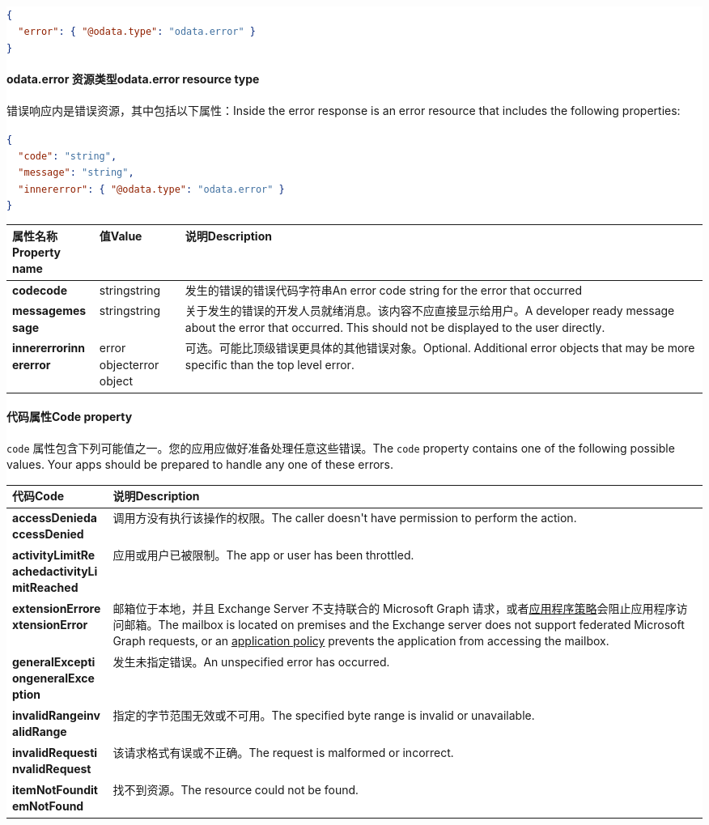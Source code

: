 
```json
{
  "error": { "@odata.type": "odata.error" }  
}
```

#### <a name="odataerror-resource-type"></a><span data-ttu-id="7e8f0-192">odata.error 资源类型</span><span class="sxs-lookup"><span data-stu-id="7e8f0-192">odata.error resource type</span></span>

<span data-ttu-id="7e8f0-193">错误响应内是错误资源，其中包括以下属性：</span><span class="sxs-lookup"><span data-stu-id="7e8f0-193">Inside the error response is an error resource that includes the following properties:</span></span>


```json
{
  "code": "string",
  "message": "string",
  "innererror": { "@odata.type": "odata.error" }
}
```

| <span data-ttu-id="7e8f0-194">属性名称</span><span class="sxs-lookup"><span data-stu-id="7e8f0-194">Property name</span></span>  | <span data-ttu-id="7e8f0-195">值</span><span class="sxs-lookup"><span data-stu-id="7e8f0-195">Value</span></span>                  | <span data-ttu-id="7e8f0-196">说明</span><span class="sxs-lookup"><span data-stu-id="7e8f0-196">Description</span></span>                                                                                                |
|:---------------|:-----------------------|:-----------------------------------------------------------------------------------------------------------|
| <span data-ttu-id="7e8f0-197">**code**</span><span class="sxs-lookup"><span data-stu-id="7e8f0-197">**code**</span></span>       | <span data-ttu-id="7e8f0-198">string</span><span class="sxs-lookup"><span data-stu-id="7e8f0-198">string</span></span>                 | <span data-ttu-id="7e8f0-199">发生的错误的错误代码字符串</span><span class="sxs-lookup"><span data-stu-id="7e8f0-199">An error code string for the error that occurred</span></span>                                                            |
| <span data-ttu-id="7e8f0-200">**message**</span><span class="sxs-lookup"><span data-stu-id="7e8f0-200">**message**</span></span>    | <span data-ttu-id="7e8f0-201">string</span><span class="sxs-lookup"><span data-stu-id="7e8f0-201">string</span></span>                 | <span data-ttu-id="7e8f0-p108">关于发生的错误的开发人员就绪消息。该内容不应直接显示给用户。</span><span class="sxs-lookup"><span data-stu-id="7e8f0-p108">A developer ready message about the error that occurred. This should not be displayed to the user directly.</span></span> |
| <span data-ttu-id="7e8f0-204">**innererror**</span><span class="sxs-lookup"><span data-stu-id="7e8f0-204">**innererror**</span></span> | <span data-ttu-id="7e8f0-205">error object</span><span class="sxs-lookup"><span data-stu-id="7e8f0-205">error object</span></span>           | <span data-ttu-id="7e8f0-p109">可选。可能比顶级错误更具体的其他错误对象。</span><span class="sxs-lookup"><span data-stu-id="7e8f0-p109">Optional. Additional error objects that may be more specific than the top level error.</span></span>                     |



#### <a name="code-property"></a><span data-ttu-id="7e8f0-208">代码属性</span><span class="sxs-lookup"><span data-stu-id="7e8f0-208">Code property</span></span>

<span data-ttu-id="7e8f0-p110">`code` 属性包含下列可能值之一。您的应用应做好准备处理任意这些错误。</span><span class="sxs-lookup"><span data-stu-id="7e8f0-p110">The `code` property contains one of the following possible values. Your apps should be prepared to handle any one of these errors.</span></span>

| <span data-ttu-id="7e8f0-211">代码</span><span class="sxs-lookup"><span data-stu-id="7e8f0-211">Code</span></span>                      | <span data-ttu-id="7e8f0-212">说明</span><span class="sxs-lookup"><span data-stu-id="7e8f0-212">Description</span></span>
|:--------------------------|:--------------
| <span data-ttu-id="7e8f0-213">**accessDenied**</span><span class="sxs-lookup"><span data-stu-id="7e8f0-213">**accessDenied**</span></span>          | <span data-ttu-id="7e8f0-214">调用方没有执行该操作的权限。</span><span class="sxs-lookup"><span data-stu-id="7e8f0-214">The caller doesn't have permission to perform the action.</span></span> 
| <span data-ttu-id="7e8f0-215">**activityLimitReached**</span><span class="sxs-lookup"><span data-stu-id="7e8f0-215">**activityLimitReached**</span></span>  | <span data-ttu-id="7e8f0-216">应用或用户已被限制。</span><span class="sxs-lookup"><span data-stu-id="7e8f0-216">The app or user has been throttled.</span></span>
| <span data-ttu-id="7e8f0-217">**extensionError**</span><span class="sxs-lookup"><span data-stu-id="7e8f0-217">**extensionError**</span></span>        | <span data-ttu-id="7e8f0-218">邮箱位于本地，并且 Exchange Server 不支持联合的 Microsoft Graph 请求，或者[应用程序策略](./auth-limit-mailbox-access.md)会阻止应用程序访问邮箱。</span><span class="sxs-lookup"><span data-stu-id="7e8f0-218">The mailbox is located on premises and the Exchange server does not support federated Microsoft Graph requests, or an [application policy](./auth-limit-mailbox-access.md) prevents the application from accessing the mailbox.</span></span>
| <span data-ttu-id="7e8f0-219">**generalException**</span><span class="sxs-lookup"><span data-stu-id="7e8f0-219">**generalException**</span></span>      | <span data-ttu-id="7e8f0-220">发生未指定错误。</span><span class="sxs-lookup"><span data-stu-id="7e8f0-220">An unspecified error has occurred.</span></span>
| <span data-ttu-id="7e8f0-221">**invalidRange**</span><span class="sxs-lookup"><span data-stu-id="7e8f0-221">**invalidRange**</span></span>          | <span data-ttu-id="7e8f0-222">指定的字节范围无效或不可用。</span><span class="sxs-lookup"><span data-stu-id="7e8f0-222">The specified byte range is invalid or unavailable.</span></span>
| <span data-ttu-id="7e8f0-223">**invalidRequest**</span><span class="sxs-lookup"><span data-stu-id="7e8f0-223">**invalidRequest**</span></span>        | <span data-ttu-id="7e8f0-224">该请求格式有误或不正确。</span><span class="sxs-lookup"><span data-stu-id="7e8f0-224">The request is malformed or incorrect.</span></span>
| <span data-ttu-id="7e8f0-225">**itemNotFound**</span><span class="sxs-lookup"><span data-stu-id="7e8f0-225">**itemNotFound**</span></span>          | <span data-ttu-id="7e8f0-226">找不到资源。</span><span class="sxs-lookup"><span data-stu-id="7e8f0-226">The resource could not be found.</span></span>
